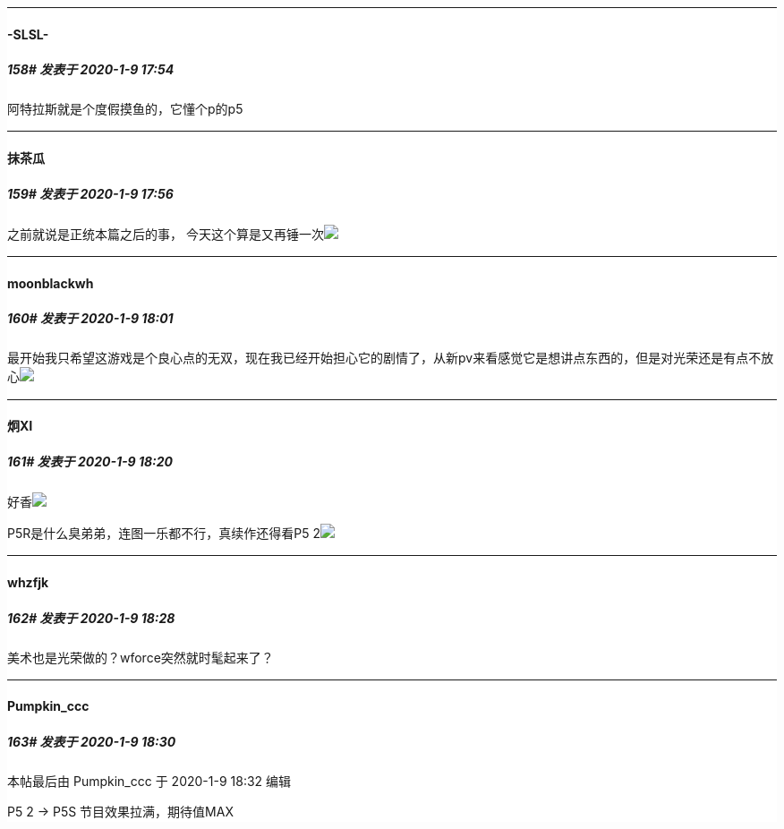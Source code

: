 
-----

####  -SLSL-  
##### 158#       发表于 2020-1-9 17:54


阿特拉斯就是个度假摸鱼的，它懂个p的p5


-----

####  抹茶瓜  
##### 159#       发表于 2020-1-9 17:56


之前就说是正统本篇之后的事， 今天这个算是又再锤一次<img src="https://static.saraba1st.com/image/smiley/face2017/013.png" referrerpolicy="no-referrer">


-----

####  moonblackwh  
##### 160#       发表于 2020-1-9 18:01


最开始我只希望这游戏是个良心点的无双，现在我已经开始担心它的剧情了，从新pv来看感觉它是想讲点东西的，但是对光荣还是有点不放心<img src="https://static.saraba1st.com/image/smiley/face2017/068.png" referrerpolicy="no-referrer">


-----

####  炯Ⅺ  
##### 161#       发表于 2020-1-9 18:20


好香<img src="https://static.saraba1st.com/image/smiley/face2017/018.png" referrerpolicy="no-referrer">

P5R是什么臭弟弟，连图一乐都不行，真续作还得看P5 2<img src="https://static.saraba1st.com/image/smiley/face2017/037.png" referrerpolicy="no-referrer">


-----

####  whzfjk  
##### 162#       发表于 2020-1-9 18:28


美术也是光荣做的？wforce突然就时髦起来了？


-----

####  Pumpkin_ccc  
##### 163#       发表于 2020-1-9 18:30


 本帖最后由 Pumpkin_ccc 于 2020-1-9 18:32 编辑 

P5 2 → P5S 节目效果拉满，期待值MAX

